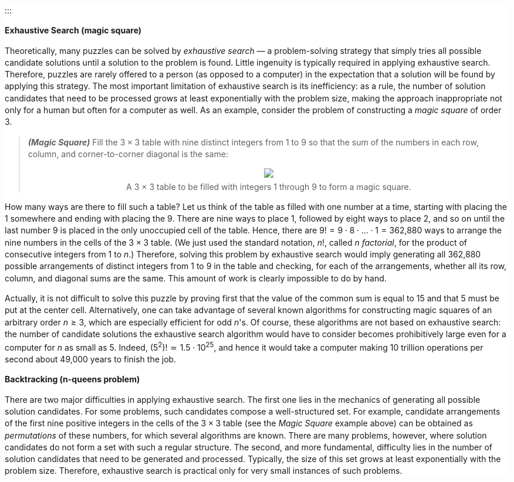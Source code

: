 :::

**Exhaustive Search (magic square)**

Theoretically, many puzzles can be solved by *exhaustive search* &#8212; a problem-solving
strategy that simply tries all possible candidate solutions until a solution to the
problem is found. Little ingenuity is typically required in applying exhaustive
search. Therefore, puzzles are rarely offered to a person (as opposed to a computer)
in the expectation that a solution will be found by applying this strategy. The most
important limitation of exhaustive search is its inefficiency: as a rule, the number
of solution candidates that need to be processed grows at least exponentially with
the problem size, making the approach inappropriate not only for a human but
often for a computer as well. As an example, consider the problem of constructing
a *magic square* of order 3.

> ***(Magic Square)*** Fill the $3\times 3$ table with nine distinct integers from 1 to 9 so that the
> sum of the numbers in each row, column, and corner-to-corner diagonal is the same:
> 
> <div align='center' className='centeredImageDiv'>
>   <img width='175px' src={require('./f1.png').default} />
>   <figcaption>A 3 × 3 table to be filled with integers 1 through 9 to form a magic square.</figcaption>
> </div>

How many ways are there to fill such a table? Let us think of the table as filled
with one number at a time, starting with placing the 1 somewhere and ending with
placing the 9. There are nine ways to place 1, followed by eight ways to place 2,
and so on until the last number 9 is placed in the only unoccupied cell of the table.
Hence, there are $9! = 9\cdot 8\cdot\ldots\cdot 1 = \text{362,880}$ ways to arrange the nine numbers
in the cells of the $3\times 3$ table. (We just used the standard notation, $n!$, called $n$
*factorial*, for the product of consecutive integers from $1$ to $n$.) Therefore, solving
this problem by exhaustive search would imply generating all $\text{362,880}$ possible
arrangements of distinct integers from $1$ to $9$ in the table and checking, for each
of the arrangements, whether all its row, column, and diagonal sums are the same.
This amount of work is clearly impossible to do by hand.

Actually, it is not difficult to solve this puzzle by proving first that the value
of the common sum is equal to 15 and that 5 must be put at the center cell.
Alternatively, one can take advantage of several known algorithms for constructing
magic squares of an arbitrary order $n\geq 3$, which are especially efficient for odd
$n$'s. Of course, these algorithms are not based on exhaustive search:
the number of candidate solutions the exhaustive search algorithm would have
to consider becomes prohibitively large even for a computer for $n$ as small as 5.
Indeed, $(5^2)!\simeq 1.5\cdot 10^{25}$, and hence it would take a computer making 10 trillion
operations per second about 49,000 years to finish the job.

**Backtracking (n-queens problem)**

There are two major difficulties in applying exhaustive search. The first one
lies in the mechanics of generating all possible solution candidates. For some
problems, such candidates compose a well-structured set. For example, candidate
arrangements of the first nine positive integers in the cells of the $3\times 3$ table (see the
*Magic Square* example above) can be obtained as *permutations* of these numbers,
for which several algorithms are known. There are many problems, however, where
solution candidates do not form a set with such a regular structure. The second,
and more fundamental, difficulty lies in the number of solution candidates that
need to be generated and processed. Typically, the size of this set grows at least
exponentially with the problem size. Therefore, exhaustive search is practical only
for very small instances of such problems.
